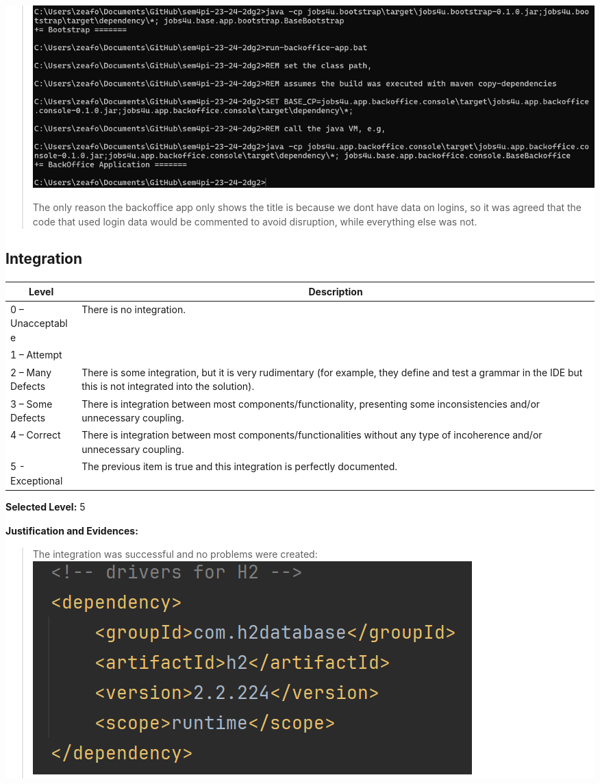 > ![Command_line_program.png](Command_line_program.png)
> 
> The only reason the backoffice app only shows the title is because we dont have data on logins, so it was agreed that the code that used login data would be commented to avoid disruption, while everything else was not.

## Integration

| Level             | Description                                                                                                                                                   |
|-------------------|---------------------------------------------------------------------------------------------------------------------------------------------------------------|
| 0 –  Unacceptable | There is no integration.                                                                                                                                      |
| 1 – Attempt       |                                                                                                                                                               |
| 2 – Many Defects  | 	There is some integration, but it is very rudimentary (for example, they define and test a grammar in the IDE but this is not integrated into the solution). |
| 3 – Some Defects	 | There is integration between most components/functionality, presenting some inconsistencies and/or unnecessary coupling.                                      |
| 4 – Correct       | There is integration between most components/functionalities without any type of incoherence and/or unnecessary coupling.                                     |
| 5 - Exceptional   | The previous item is true and this integration is perfectly documented.                                                                                       |

**Selected Level:** 5

**Justification and Evidences:**
> The integration was successful and no problems were created:
> ![H2_database.png](H2_database.png)